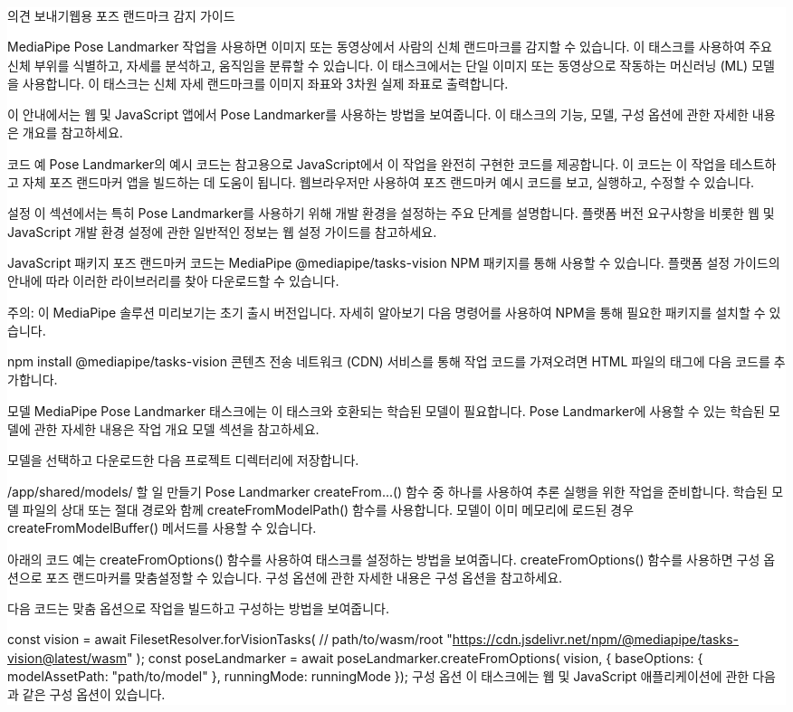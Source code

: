 의견 보내기웹용 포즈 랜드마크 감지 가이드

MediaPipe Pose Landmarker 작업을 사용하면 이미지 또는 동영상에서 사람의 신체 랜드마크를 감지할 수 있습니다. 이 태스크를 사용하여 주요 신체 부위를 식별하고, 자세를 분석하고, 움직임을 분류할 수 있습니다. 이 태스크에서는 단일 이미지 또는 동영상으로 작동하는 머신러닝 (ML) 모델을 사용합니다. 이 태스크는 신체 자세 랜드마크를 이미지 좌표와 3차원 실제 좌표로 출력합니다.

이 안내에서는 웹 및 JavaScript 앱에서 Pose Landmarker를 사용하는 방법을 보여줍니다. 이 태스크의 기능, 모델, 구성 옵션에 관한 자세한 내용은 개요를 참고하세요.

코드 예
Pose Landmarker의 예시 코드는 참고용으로 JavaScript에서 이 작업을 완전히 구현한 코드를 제공합니다. 이 코드는 이 작업을 테스트하고 자체 포즈 랜드마커 앱을 빌드하는 데 도움이 됩니다. 웹브라우저만 사용하여 포즈 랜드마커 예시 코드를 보고, 실행하고, 수정할 수 있습니다.

설정
이 섹션에서는 특히 Pose Landmarker를 사용하기 위해 개발 환경을 설정하는 주요 단계를 설명합니다. 플랫폼 버전 요구사항을 비롯한 웹 및 JavaScript 개발 환경 설정에 관한 일반적인 정보는 웹 설정 가이드를 참고하세요.

JavaScript 패키지
포즈 랜드마커 코드는 MediaPipe @mediapipe/tasks-vision NPM 패키지를 통해 사용할 수 있습니다. 플랫폼 설정 가이드의 안내에 따라 이러한 라이브러리를 찾아 다운로드할 수 있습니다.

주의: 이 MediaPipe 솔루션 미리보기는 초기 출시 버전입니다. 자세히 알아보기
다음 명령어를 사용하여 NPM을 통해 필요한 패키지를 설치할 수 있습니다.


npm install @mediapipe/tasks-vision
콘텐츠 전송 네트워크 (CDN) 서비스를 통해 작업 코드를 가져오려면 HTML 파일의 <head> 태그에 다음 코드를 추가합니다.



<head>
  <script src="https://cdn.jsdelivr.net/npm/@mediapipe/tasks-vision/vision_bundle.js"
    crossorigin="anonymous"></script>
</head>
모델
MediaPipe Pose Landmarker 태스크에는 이 태스크와 호환되는 학습된 모델이 필요합니다. Pose Landmarker에 사용할 수 있는 학습된 모델에 관한 자세한 내용은 작업 개요 모델 섹션을 참고하세요.

모델을 선택하고 다운로드한 다음 프로젝트 디렉터리에 저장합니다.


<dev-project-root>/app/shared/models/
할 일 만들기
Pose Landmarker createFrom...() 함수 중 하나를 사용하여 추론 실행을 위한 작업을 준비합니다. 학습된 모델 파일의 상대 또는 절대 경로와 함께 createFromModelPath() 함수를 사용합니다. 모델이 이미 메모리에 로드된 경우 createFromModelBuffer() 메서드를 사용할 수 있습니다.

아래의 코드 예는 createFromOptions() 함수를 사용하여 태스크를 설정하는 방법을 보여줍니다. createFromOptions() 함수를 사용하면 구성 옵션으로 포즈 랜드마커를 맞춤설정할 수 있습니다. 구성 옵션에 관한 자세한 내용은 구성 옵션을 참고하세요.

다음 코드는 맞춤 옵션으로 작업을 빌드하고 구성하는 방법을 보여줍니다.


const vision = await FilesetResolver.forVisionTasks(
  // path/to/wasm/root
  "https://cdn.jsdelivr.net/npm/@mediapipe/tasks-vision@latest/wasm"
);
const poseLandmarker = await poseLandmarker.createFromOptions(
    vision,
    {
      baseOptions: {
        modelAssetPath: "path/to/model"
      },
      runningMode: runningMode
    });
구성 옵션
이 태스크에는 웹 및 JavaScript 애플리케이션에 관한 다음과 같은 구성 옵션이 있습니다.

